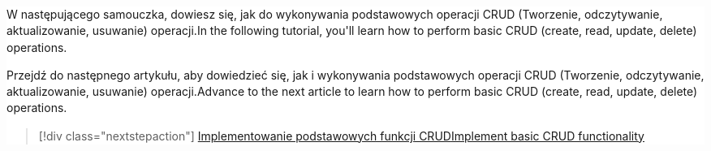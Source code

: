 <span data-ttu-id="fa45c-356">W następującego samouczka, dowiesz się, jak do wykonywania podstawowych operacji CRUD (Tworzenie, odczytywanie, aktualizowanie, usuwanie) operacji.</span><span class="sxs-lookup"><span data-stu-id="fa45c-356">In the following tutorial, you'll learn how to perform basic CRUD (create, read, update, delete) operations.</span></span>

<span data-ttu-id="fa45c-357">Przejdź do następnego artykułu, aby dowiedzieć się, jak i wykonywania podstawowych operacji CRUD (Tworzenie, odczytywanie, aktualizowanie, usuwanie) operacji.</span><span class="sxs-lookup"><span data-stu-id="fa45c-357">Advance to the next article to learn how to perform basic CRUD (create, read, update, delete) operations.</span></span>
> [!div class="nextstepaction"]
> [<span data-ttu-id="fa45c-358">Implementowanie podstawowych funkcji CRUD</span><span class="sxs-lookup"><span data-stu-id="fa45c-358">Implement basic CRUD functionality</span></span>](crud.md)
